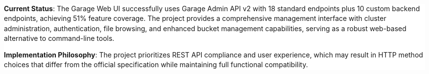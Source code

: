 **Current Status**: The Garage Web UI successfully uses Garage Admin API v2 with 18 standard endpoints plus 10 custom backend endpoints, achieving 51% feature coverage. The project provides a comprehensive management interface with cluster administration, authentication, file browsing, and enhanced bucket management capabilities, serving as a robust web-based alternative to command-line tools.

**Implementation Philosophy**: The project prioritizes REST API compliance and user experience, which may result in HTTP method choices that differ from the official specification while maintaining full functional compatibility.
